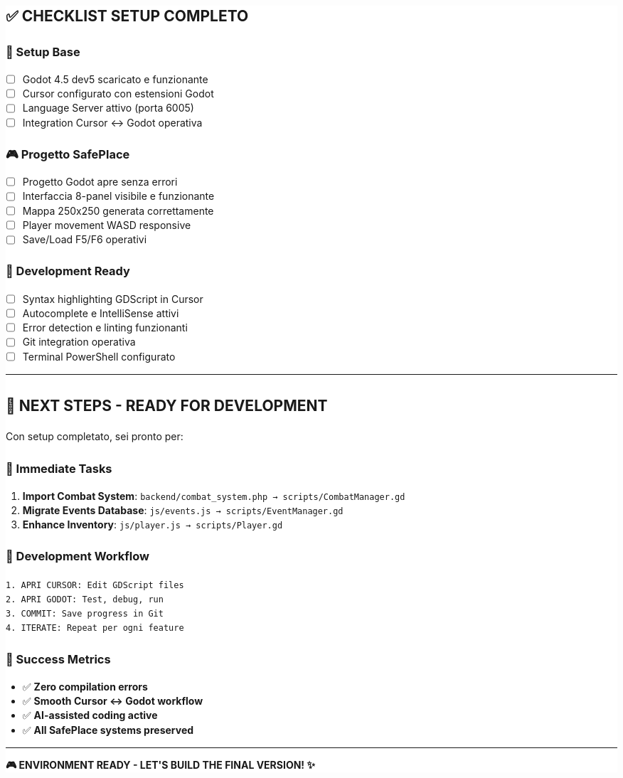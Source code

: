 
## ✅ **CHECKLIST SETUP COMPLETO**

### **🎯 Setup Base**
- [ ] Godot 4.5 dev5 scaricato e funzionante
- [ ] Cursor configurato con estensioni Godot
- [ ] Language Server attivo (porta 6005)
- [ ] Integration Cursor ↔ Godot operativa

### **🎮 Progetto SafePlace**
- [ ] Progetto Godot apre senza errori
- [ ] Interfaccia 8-panel visibile e funzionante
- [ ] Mappa 250x250 generata correttamente
- [ ] Player movement WASD responsive
- [ ] Save/Load F5/F6 operativi

### **🔧 Development Ready**
- [ ] Syntax highlighting GDScript in Cursor
- [ ] Autocomplete e IntelliSense attivi
- [ ] Error detection e linting funzionanti  
- [ ] Git integration operativa
- [ ] Terminal PowerShell configurato

---

## 🚀 **NEXT STEPS - READY FOR DEVELOPMENT**

Con setup completato, sei pronto per:

### **🎯 Immediate Tasks**
1. **Import Combat System**: `backend/combat_system.php → scripts/CombatManager.gd`
2. **Migrate Events Database**: `js/events.js → scripts/EventManager.gd`
3. **Enhance Inventory**: `js/player.js → scripts/Player.gd`

### **📁 Development Workflow**
```
1. APRI CURSOR: Edit GDScript files
2. APRI GODOT: Test, debug, run
3. COMMIT: Save progress in Git
4. ITERATE: Repeat per ogni feature
```

### **🎉 Success Metrics**
- ✅ **Zero compilation errors**
- ✅ **Smooth Cursor ↔ Godot workflow**  
- ✅ **AI-assisted coding active**
- ✅ **All SafePlace systems preserved**

---

**🎮 ENVIRONMENT READY - LET'S BUILD THE FINAL VERSION! ✨** 